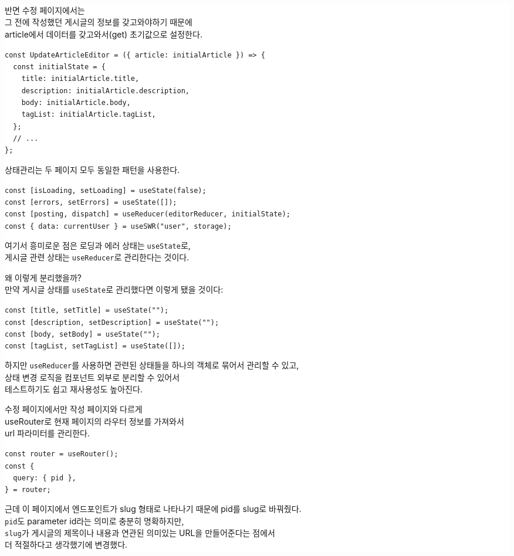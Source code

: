 반면 수정 페이지에서는  
 그 전에 작성했던 게시글의 정보를 갖고와야하기 때문에  
 article에서 데이터를 갖고와서(get) 초기값으로 설정한다.

```tsx
const UpdateArticleEditor = ({ article: initialArticle }) => {
  const initialState = {
    title: initialArticle.title,
    description: initialArticle.description,
    body: initialArticle.body,
    tagList: initialArticle.tagList,
  };
  // ...
};
```

상태관리는 두 페이지 모두 동일한 패턴을 사용한다.

```tsx
const [isLoading, setLoading] = useState(false);
const [errors, setErrors] = useState([]);
const [posting, dispatch] = useReducer(editorReducer, initialState);
const { data: currentUser } = useSWR("user", storage);
```

여기서 흥미로운 점은 로딩과 에러 상태는 `useState`로,  
게시글 관련 상태는 `useReducer`로 관리한다는 것이다.

왜 이렇게 분리했을까?  
만약 게시글 상태를 `useState`로 관리했다면 이렇게 됐을 것이다:

```tsx
const [title, setTitle] = useState("");
const [description, setDescription] = useState("");
const [body, setBody] = useState("");
const [tagList, setTagList] = useState([]);
```

하지만 `useReducer`를 사용하면 관련된 상태들을 하나의 객체로 묶어서 관리할 수 있고,  
상태 변경 로직을 컴포넌트 외부로 분리할 수 있어서  
테스트하기도 쉽고 재사용성도 높아진다.

수정 페이지에서만 작성 페이지와 다르게  
useRouter로 현재 페이지의 라우터 정보를 가져와서  
url 파라미터를 관리한다.

```tsx
const router = useRouter();
const {
  query: { pid },
} = router;
```

근데 이 페이지에서 엔드포인트가 slug 형태로 나타나기 때문에 pid를 slug로 바꿔줬다.  
`pid`도 parameter id라는 의미로 충분히 명확하지만,  
`slug`가 게시글의 제목이나 내용과 연관된 의미있는 URL을 만들어준다는 점에서  
더 적절하다고 생각했기에 변경했다.
